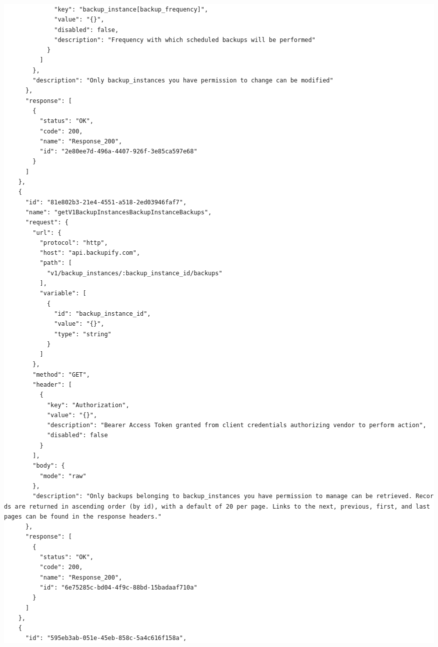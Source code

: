                   "key": "backup_instance[backup_frequency]",
                  "value": "{}",
                  "disabled": false,
                  "description": "Frequency with which scheduled backups will be performed"
                }
              ]
            },
            "description": "Only backup_instances you have permission to change can be modified"
          },
          "response": [
            {
              "status": "OK",
              "code": 200,
              "name": "Response_200",
              "id": "2e80ee7d-496a-4407-926f-3e85ca597e68"
            }
          ]
        },
        {
          "id": "81e802b3-21e4-4551-a518-2ed03946faf7",
          "name": "getV1BackupInstancesBackupInstanceBackups",
          "request": {
            "url": {
              "protocol": "http",
              "host": "api.backupify.com",
              "path": [
                "v1/backup_instances/:backup_instance_id/backups"
              ],
              "variable": [
                {
                  "id": "backup_instance_id",
                  "value": "{}",
                  "type": "string"
                }
              ]
            },
            "method": "GET",
            "header": [
              {
                "key": "Authorization",
                "value": "{}",
                "description": "Bearer Access Token granted from client credentials authorizing vendor to perform action",
                "disabled": false
              }
            ],
            "body": {
              "mode": "raw"
            },
            "description": "Only backups belonging to backup_instances you have permission to manage can be retrieved. Records are returned in ascending order (by id), with a default of 20 per page. Links to the next, previous, first, and last pages can be found in the response headers."
          },
          "response": [
            {
              "status": "OK",
              "code": 200,
              "name": "Response_200",
              "id": "6e75285c-bd04-4f9c-88bd-15badaaf710a"
            }
          ]
        },
        {
          "id": "595eb3ab-051e-45eb-858c-5a4c616f158a",